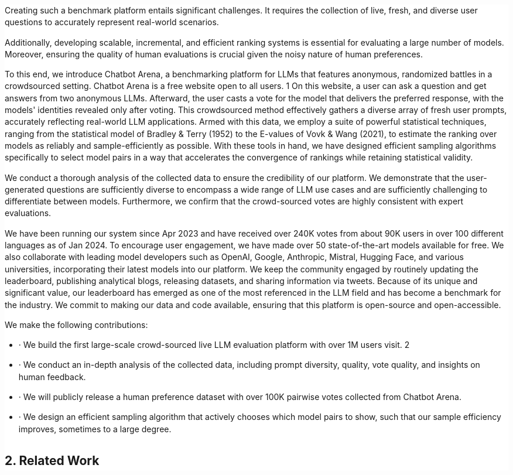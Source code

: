 Creating such a benchmark platform entails significant challenges. It requires the collection of live, fresh, and diverse user questions to accurately represent real-world scenarios.

Additionally, developing scalable, incremental, and efficient ranking systems is essential for evaluating a large number of models. Moreover, ensuring the quality of human evaluations is crucial given the noisy nature of human preferences.

To this end, we introduce Chatbot Arena, a benchmarking platform for LLMs that features anonymous, randomized battles in a crowdsourced setting. Chatbot Arena is a free website open to all users. 1 On this website, a user can ask a question and get answers from two anonymous LLMs. Afterward, the user casts a vote for the model that delivers the preferred response, with the models' identities revealed only after voting. This crowdsourced method effectively gathers a diverse array of fresh user prompts, accurately reflecting real-world LLM applications. Armed with this data, we employ a suite of powerful statistical techniques, ranging from the statistical model of Bradley & Terry (1952) to the E-values of Vovk & Wang (2021), to estimate the ranking over models as reliably and sample-efficiently as possible. With these tools in hand, we have designed efficient sampling algorithms specifically to select model pairs in a way that accelerates the convergence of rankings while retaining statistical validity.

We conduct a thorough analysis of the collected data to ensure the credibility of our platform. We demonstrate that the user-generated questions are sufficiently diverse to encompass a wide range of LLM use cases and are sufficiently challenging to differentiate between models. Furthermore, we confirm that the crowd-sourced votes are highly consistent with expert evaluations.

We have been running our system since Apr 2023 and have received over 240K votes from about 90K users in over 100 different languages as of Jan 2024. To encourage user engagement, we have made over 50 state-of-the-art models available for free. We also collaborate with leading model developers such as OpenAI, Google, Anthropic, Mistral, Hugging Face, and various universities, incorporating their latest models into our platform. We keep the community engaged by routinely updating the leaderboard, publishing analytical blogs, releasing datasets, and sharing information via tweets. Because of its unique and significant value, our leaderboard has emerged as one of the most referenced in the LLM field and has become a benchmark for the industry. We commit to making our data and code available, ensuring that this platform is open-source and open-accessible.

We make the following contributions:

- · We build the first large-scale crowd-sourced live LLM evaluation platform with over 1M users visit. 2

- · We conduct an in-depth analysis of the collected data, including prompt diversity, quality, vote quality, and insights on human feedback.
- · We will publicly release a human preference dataset with over 100K pairwise votes collected from Chatbot Arena.
- · We design an efficient sampling algorithm that actively chooses which model pairs to show, such that our sample efficiency improves, sometimes to a large degree.

## 2. Related Work
